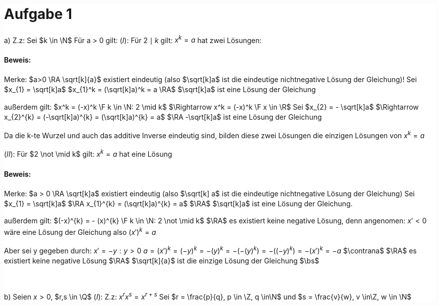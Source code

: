 # Aufgabe 1
a)
Z.z:
Sei $k \in \N$
Für a > 0 gilt:
$(I)$: Für $2 \mid k$ gilt:
$x^k = a$ hat zwei Lösungen:

#### Beweis:
Merke:
$a>0 \RA \sqrt[k]{a}$ existiert eindeutig (also $\sqrt[k]a$ ist die eindeutige nichtnegative Lösung der Gleichung)!
Sei $x_{1} = \sqrt[k]a$ 
$x_{1}^k = (\sqrt[k]a)^k = a \RA$ $\sqrt[k]a$ ist eine Lösung der Gleichung

außerdem gilt:
$x^k = (-x)^k \F k \in \N: 2 \mid k$
$\Rightarrow x^k = (-x)^k \F x \in \R$
Sei $x_{2} = - \sqrt[k]a$ 
$\Rightarrow x_{2}^{k} = (-\sqrt[k]a)^{k} = (\sqrt[k]a)^{k} = a$ 
$\RA -\sqrt[k]a$ ist eine Lösung der Gleichung 

Da die k-te Wurzel und auch das additive Inverse eindeutig sind, bilden diese zwei Lösungen die einzigen Lösungen von $x^{k} = a$ 

$(II)$: Für $2 \not \mid k$ gilt:
$x^{k} = a$ hat eine Lösung

#### Beweis:
Merke: $a > 0 \RA \sqrt[k]a$ existiert eindeutig (also $\sqrt[k] a$ ist die eindeutige nichtnegative Lösung der Gleichung)
Sei $x_{1} = \sqrt[k]a$
$\RA x_{1}^{k} = (\sqrt[k]a)^{k} = a$ 
$\RA$ $\sqrt[k]a$ ist eine Lösung der Gleichung.

außerdem gilt:
$(-x)^{k} = - (x)^{k} \F k \in \N: 2 \not \mid k$ 
$\RA$ es existiert keine negative Lösung, denn angenomen:
$x' < 0$ wäre eine Lösung der Gleichung also 
$(x')^{k} = a$ 

Aber sei y gegeben durch: $x' = - y : y > 0$ 
$a = (x')^{k} = (-y)^{k} = -(y)^{k} = -(-(y)^{k}) = -((-y)^{k}) = - (x')^{k} = - a$ $\contrana$ 
$\RA$ es existiert keine negative Lösung
$\RA$ $\sqrt[k]{a}$ ist die einzige Lösung der Gleichung
$\bs$
<div style="page-break-after: always; visibility: hidden">
\pagebreak
</div>

b)
Seien $x>0$, $r,s \in \Q$
$(I)$: 
Z.z: $x^{r}x^{s} = x^{r+s}$
Sei $r = \frac{p}{q}, p \in \Z, q \in\N$
und $s = \frac{v}{w}, v \in\Z, w \in \N$
